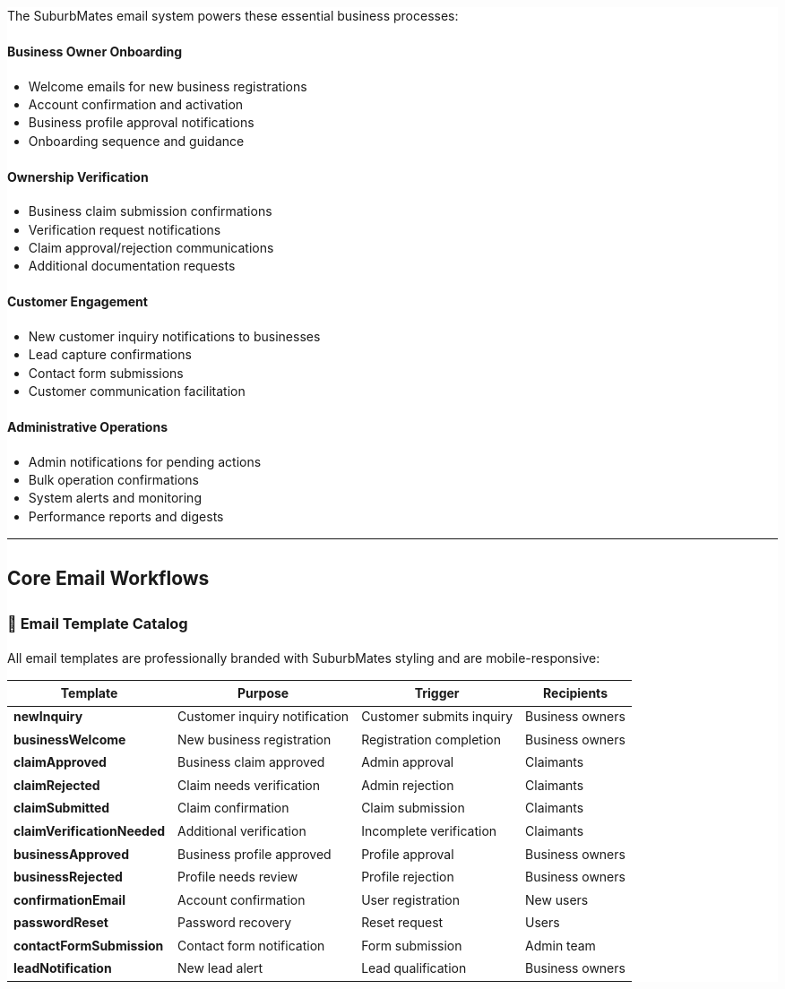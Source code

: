 The SuburbMates email system powers these essential business processes:

#### **Business Owner Onboarding**
- Welcome emails for new business registrations
- Account confirmation and activation
- Business profile approval notifications
- Onboarding sequence and guidance

#### **Ownership Verification**
- Business claim submission confirmations
- Verification request notifications
- Claim approval/rejection communications
- Additional documentation requests

#### **Customer Engagement**
- New customer inquiry notifications to businesses
- Lead capture confirmations
- Contact form submissions
- Customer communication facilitation

#### **Administrative Operations**
- Admin notifications for pending actions
- Bulk operation confirmations
- System alerts and monitoring
- Performance reports and digests

---

## Core Email Workflows

### 📧 **Email Template Catalog**

All email templates are professionally branded with SuburbMates styling and are mobile-responsive:

| Template | Purpose | Trigger | Recipients |
|----------|---------|---------|------------|
| **newInquiry** | Customer inquiry notification | Customer submits inquiry | Business owners |
| **businessWelcome** | New business registration | Registration completion | Business owners |
| **claimApproved** | Business claim approved | Admin approval | Claimants |
| **claimRejected** | Claim needs verification | Admin rejection | Claimants |
| **claimSubmitted** | Claim confirmation | Claim submission | Claimants |
| **claimVerificationNeeded** | Additional verification | Incomplete verification | Claimants |
| **businessApproved** | Business profile approved | Profile approval | Business owners |
| **businessRejected** | Profile needs review | Profile rejection | Business owners |
| **confirmationEmail** | Account confirmation | User registration | New users |
| **passwordReset** | Password recovery | Reset request | Users |
| **contactFormSubmission** | Contact form notification | Form submission | Admin team |
| **leadNotification** | New lead alert | Lead qualification | Business owners |
